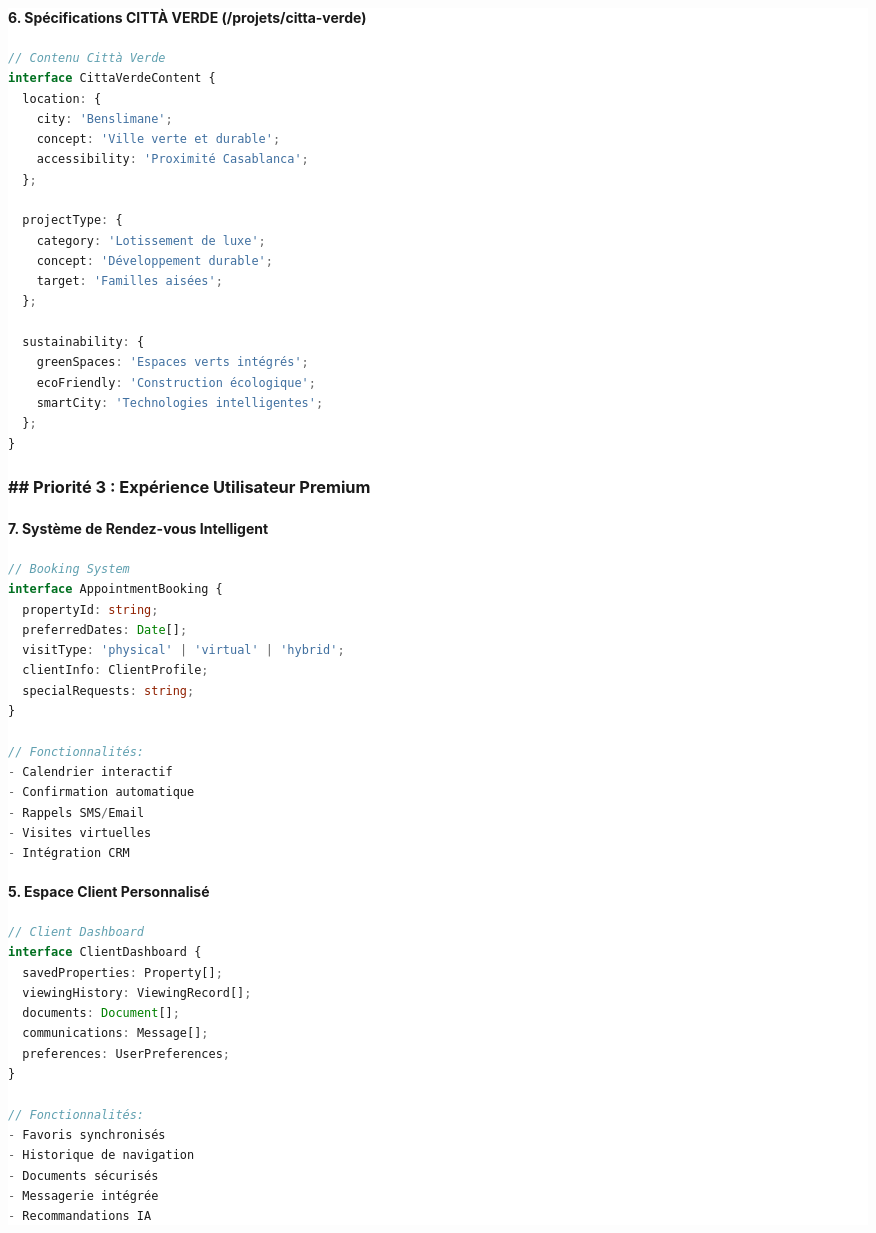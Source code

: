 #### 6. Spécifications CITTÀ VERDE (/projets/citta-verde)

```typescript
// Contenu Città Verde
interface CittaVerdeContent {
  location: {
    city: 'Benslimane';
    concept: 'Ville verte et durable';
    accessibility: 'Proximité Casablanca';
  };
  
  projectType: {
    category: 'Lotissement de luxe';
    concept: 'Développement durable';
    target: 'Familles aisées';
  };
  
  sustainability: {
    greenSpaces: 'Espaces verts intégrés';
    ecoFriendly: 'Construction écologique';
    smartCity: 'Technologies intelligentes';
  };
}
```

### ## Priorité 3 : Expérience Utilisateur Premium

#### 7. Système de Rendez-vous Intelligent

```typescript
// Booking System
interface AppointmentBooking {
  propertyId: string;
  preferredDates: Date[];
  visitType: 'physical' | 'virtual' | 'hybrid';
  clientInfo: ClientProfile;
  specialRequests: string;
}

// Fonctionnalités:
- Calendrier interactif
- Confirmation automatique
- Rappels SMS/Email
- Visites virtuelles
- Intégration CRM
```

#### 5. Espace Client Personnalisé

```typescript
// Client Dashboard
interface ClientDashboard {
  savedProperties: Property[];
  viewingHistory: ViewingRecord[];
  documents: Document[];
  communications: Message[];
  preferences: UserPreferences;
}

// Fonctionnalités:
- Favoris synchronisés
- Historique de navigation
- Documents sécurisés
- Messagerie intégrée
- Recommandations IA
```